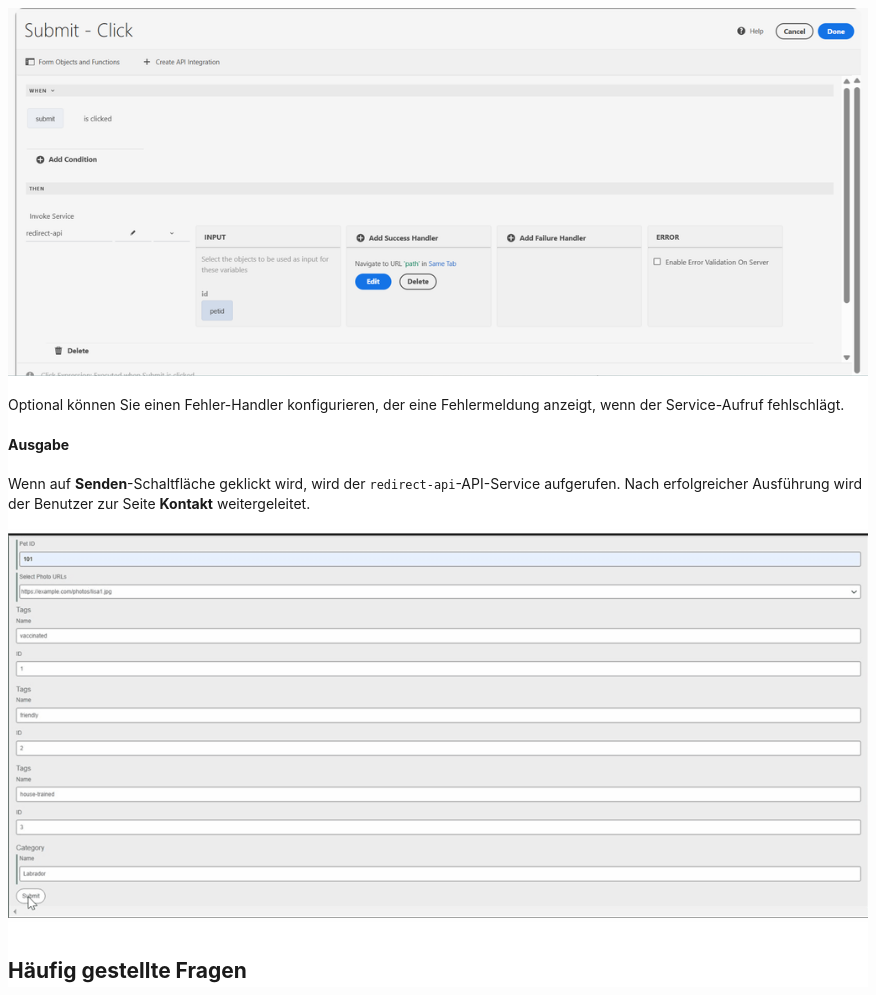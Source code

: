 ![Ereignis-Payload](/help/edge/docs/forms/assets/navigate-to-eventpayload.png)

Optional können Sie einen Fehler-Handler konfigurieren, der eine Fehlermeldung anzeigt, wenn der Service-Aufruf fehlschlägt.

#### Ausgabe

Wenn auf **Senden**-Schaltfläche geklickt wird, wird der `redirect-api`-API-Service aufgerufen. Nach erfolgreicher Ausführung wird der Benutzer zur Seite **Kontakt** weitergeleitet.

![Payload-Ausgabe des Ereignisses](/help/forms/assets/output5.gif)

## Häufig gestellte Fragen
